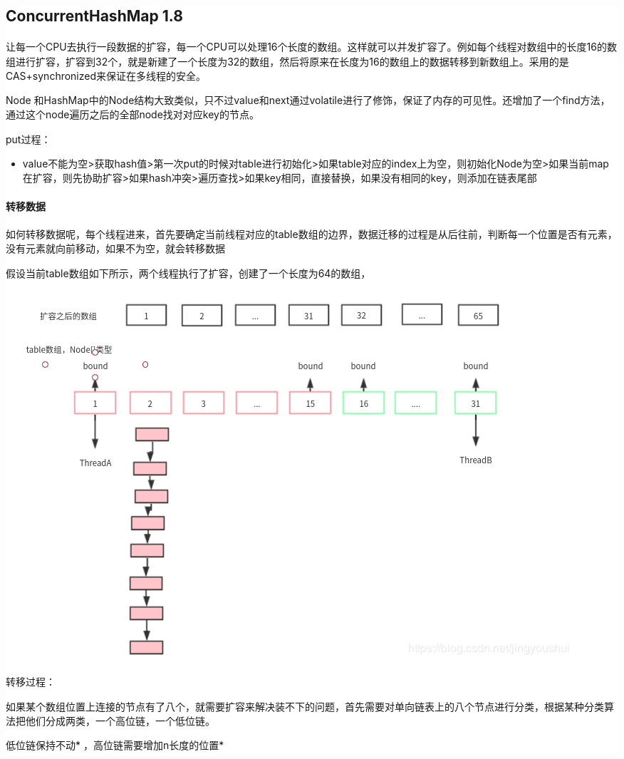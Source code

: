 ## ConcurrentHashMap 1.8

让每一个CPU去执行一段数据的扩容，每一个CPU可以处理16个长度的数组。这样就可以并发扩容了。例如每个线程对数组中的长度16的数组进行扩容，扩容到32个，就是新建了一个长度为32的数组，然后将原来在长度为16的数组上的数据转移到新数组上。采用的是CAS+synchronized来保证在多线程的安全。

Node 和HashMap中的Node结构大致类似，只不过value和next通过volatile进行了修饰，保证了内存的可见性。还增加了一个find方法，通过这个node遍历之后的全部node找对对应key的节点。

put过程：

- value不能为空>获取hash值>第一次put的时候对table进行初始化>如果table对应的index上为空，则初始化Node为空>如果当前map在扩容，则先协助扩容>如果hash冲突>遍历查找>如果key相同，直接替换，如果没有相同的key，则添加在链表尾部

#### 转移数据

如何转移数据呢，每个线程进来，首先要确定当前线程对应的table数组的边界，数据迁移的过程是从后往前，判断每一个位置是否有元素，没有元素就向前移动，如果不为空，就会转移数据

假设当前table数组如下所示，两个线程执行了扩容，创建了一个长度为64的数组，

![在这里插入图片描述](image/%E9%9D%A2%E7%BB%8F/20200218175107156.png)

转移过程：

如果某个数组位置上连接的节点有了八个，就需要扩容来解决装不下的问题，首先需要对单向链表上的八个节点进行分类，根据某种分类算法把他们分成两类，一个高位链，一个低位链。

低位链保持不动* ，高位链需要增加n长度的位置*


